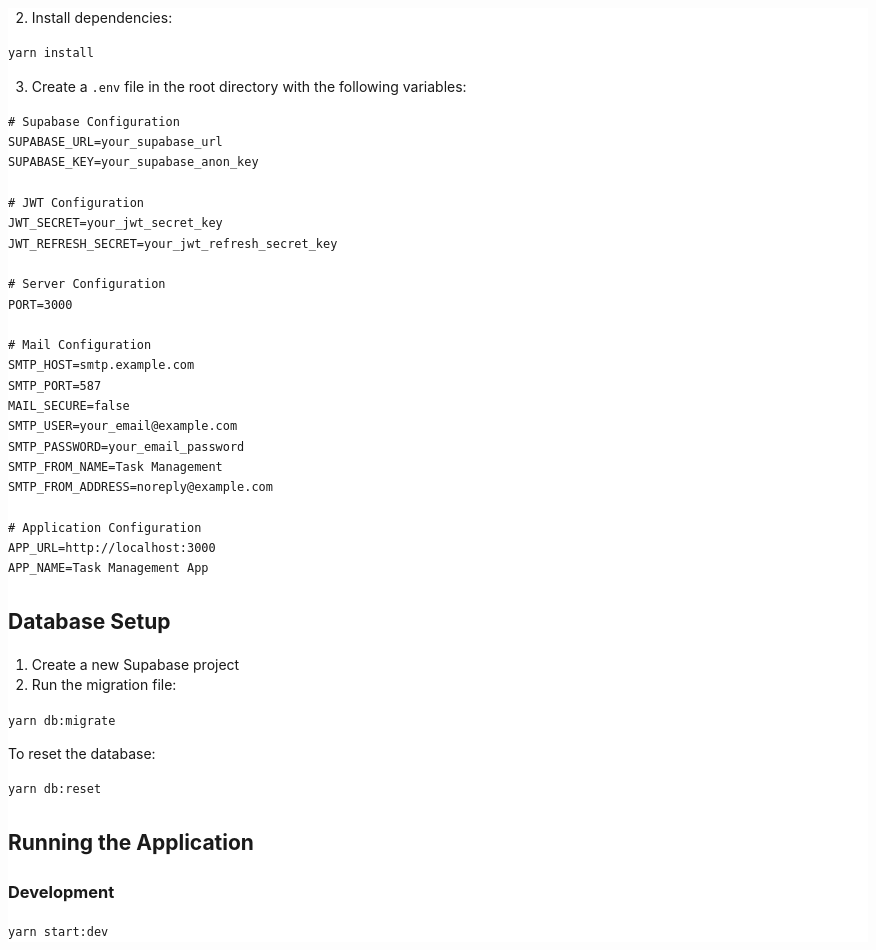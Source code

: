 2. Install dependencies:

```bash
yarn install
```

3. Create a `.env` file in the root directory with the following variables:

```env
# Supabase Configuration
SUPABASE_URL=your_supabase_url
SUPABASE_KEY=your_supabase_anon_key

# JWT Configuration
JWT_SECRET=your_jwt_secret_key
JWT_REFRESH_SECRET=your_jwt_refresh_secret_key

# Server Configuration
PORT=3000

# Mail Configuration
SMTP_HOST=smtp.example.com
SMTP_PORT=587
MAIL_SECURE=false
SMTP_USER=your_email@example.com
SMTP_PASSWORD=your_email_password
SMTP_FROM_NAME=Task Management
SMTP_FROM_ADDRESS=noreply@example.com

# Application Configuration
APP_URL=http://localhost:3000
APP_NAME=Task Management App
```

## Database Setup

1. Create a new Supabase project
2. Run the migration file:

```bash
yarn db:migrate
```

To reset the database:

```bash
yarn db:reset
```

## Running the Application

### Development

```bash
yarn start:dev
```
